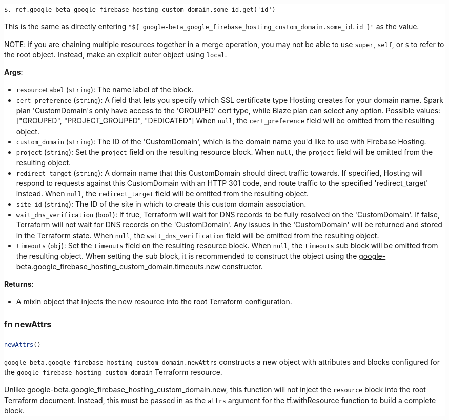     $._ref.google-beta_google_firebase_hosting_custom_domain.some_id.get('id')

This is the same as directly entering `"${ google-beta_google_firebase_hosting_custom_domain.some_id.id }"` as the value.

NOTE: if you are chaining multiple resources together in a merge operation, you may not be able to use `super`, `self`,
or `$` to refer to the root object. Instead, make an explicit outer object using `local`.

**Args**:
  - `resourceLabel` (`string`): The name label of the block.
  - `cert_preference` (`string`): A field that lets you specify which SSL certificate type Hosting creates
for your domain name. Spark plan &#39;CustomDomain&#39;s only have access to the
&#39;GROUPED&#39; cert type, while Blaze plan can select any option. Possible values: [&#34;GROUPED&#34;, &#34;PROJECT_GROUPED&#34;, &#34;DEDICATED&#34;] When `null`, the `cert_preference` field will be omitted from the resulting object.
  - `custom_domain` (`string`): The ID of the &#39;CustomDomain&#39;, which is the domain name you&#39;d like to use with Firebase Hosting.
  - `project` (`string`): Set the `project` field on the resulting resource block. When `null`, the `project` field will be omitted from the resulting object.
  - `redirect_target` (`string`): A domain name that this CustomDomain should direct traffic towards. If
specified, Hosting will respond to requests against this CustomDomain
with an HTTP 301 code, and route traffic to the specified &#39;redirect_target&#39;
instead. When `null`, the `redirect_target` field will be omitted from the resulting object.
  - `site_id` (`string`): The ID of the site in which to create this custom domain association.
  - `wait_dns_verification` (`bool`): If true, Terraform will wait for DNS records to be fully resolved on the &#39;CustomDomain&#39;.
If false, Terraform will not wait for DNS records on the &#39;CustomDomain&#39;. Any issues in
the &#39;CustomDomain&#39; will be returned and stored in the Terraform state. When `null`, the `wait_dns_verification` field will be omitted from the resulting object.
  - `timeouts` (`obj`): Set the `timeouts` field on the resulting resource block. When `null`, the `timeouts` sub block will be omitted from the resulting object. When setting the sub block, it is recommended to construct the object using the [google-beta.google_firebase_hosting_custom_domain.timeouts.new](#fn-timeoutsnew) constructor.

**Returns**:
- A mixin object that injects the new resource into the root Terraform configuration.


### fn newAttrs

```ts
newAttrs()
```


`google-beta.google_firebase_hosting_custom_domain.newAttrs` constructs a new object with attributes and blocks configured for the `google_firebase_hosting_custom_domain`
Terraform resource.

Unlike [google-beta.google_firebase_hosting_custom_domain.new](#fn-new), this function will not inject the `resource`
block into the root Terraform document. Instead, this must be passed in as the `attrs` argument for the
[tf.withResource](https://github.com/tf-libsonnet/core/tree/main/docs#fn-withresource) function to build a complete block.
